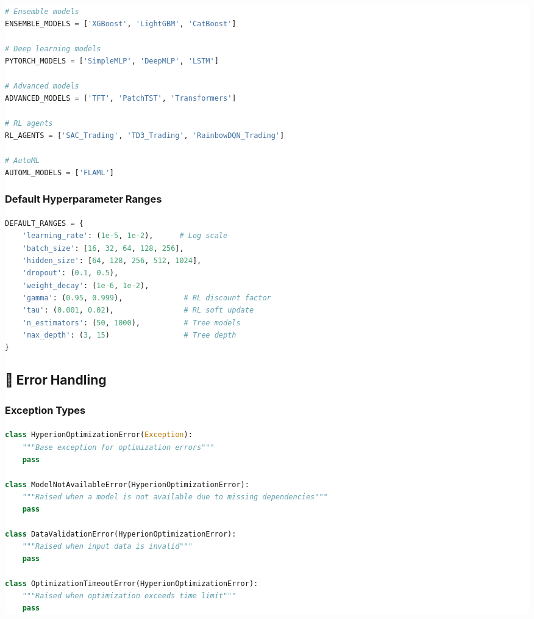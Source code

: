 ```python
# Ensemble models
ENSEMBLE_MODELS = ['XGBoost', 'LightGBM', 'CatBoost']

# Deep learning models  
PYTORCH_MODELS = ['SimpleMLP', 'DeepMLP', 'LSTM']

# Advanced models
ADVANCED_MODELS = ['TFT', 'PatchTST', 'Transformers']

# RL agents
RL_AGENTS = ['SAC_Trading', 'TD3_Trading', 'RainbowDQN_Trading']

# AutoML
AUTOML_MODELS = ['FLAML']
```

### Default Hyperparameter Ranges

```python
DEFAULT_RANGES = {
    'learning_rate': (1e-5, 1e-2),      # Log scale
    'batch_size': [16, 32, 64, 128, 256],
    'hidden_size': [64, 128, 256, 512, 1024],
    'dropout': (0.1, 0.5),
    'weight_decay': (1e-6, 1e-2),
    'gamma': (0.95, 0.999),              # RL discount factor
    'tau': (0.001, 0.02),                # RL soft update
    'n_estimators': (50, 1000),          # Tree models
    'max_depth': (3, 15)                 # Tree depth
}
```

## 🚨 Error Handling

### Exception Types

```python
class HyperionOptimizationError(Exception):
    """Base exception for optimization errors"""
    pass

class ModelNotAvailableError(HyperionOptimizationError):
    """Raised when a model is not available due to missing dependencies"""
    pass

class DataValidationError(HyperionOptimizationError):
    """Raised when input data is invalid"""
    pass

class OptimizationTimeoutError(HyperionOptimizationError):
    """Raised when optimization exceeds time limit"""
    pass
```
